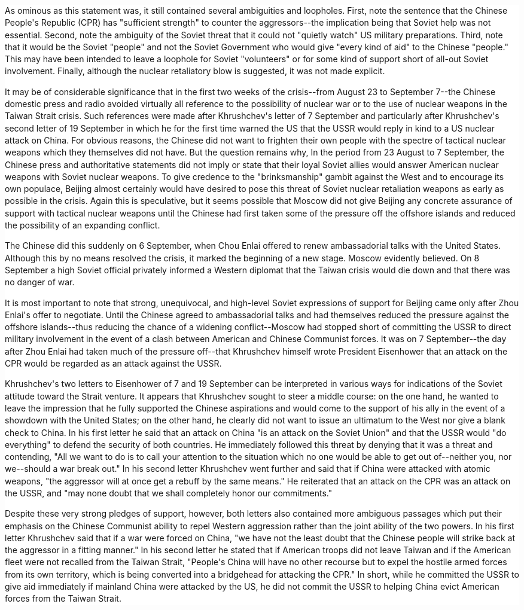As ominous as this statement was, it still contained several ambiguities and loopholes. First, note the sentence that the Chinese People's Republic (CPR) has "sufficient strength" to counter the aggressors--the implication being that Soviet help was not essential. Second, note the ambiguity of the Soviet threat that it could not "quietly watch" US military preparations. Third, note that it would be the Soviet "people" and not the Soviet Government who would give "every kind of aid" to the Chinese "people." This may have been intended to leave a loophole for Soviet "volunteers" or for some kind of support short of all-out Soviet involvement. Finally, although the nuclear retaliatory blow is suggested, it was not made explicit.

It may be of considerable significance that in the first two weeks of the crisis--from August 23 to September 7--the Chinese domestic press and radio avoided virtually all reference to the possibility of nuclear war or to the use of nuclear weapons in the Taiwan Strait crisis. Such references were made after Khrushchev's letter of 7 September and particularly after Khrushchev's second letter of 19 September in which he for the first time warned the US that the USSR would reply in kind to a US nuclear attack on China. For obvious reasons, the Chinese did not want to frighten their own people with the spectre of tactical nuclear weapons which they themselves did not have. But the question remains why, In the period from 23 August to 7 September, the Chinese press and authoritative statements did not imply or state that their loyal Soviet allies would answer American nuclear weapons with Soviet nuclear weapons. To give credence to the "brinksmanship" gambit against the West and to encourage its own populace, Beijing almost certainly would have desired to pose this threat of Soviet nuclear retaliation weapons as early as possible in the crisis. Again this is speculative, but it seems possible that Moscow did not give Beijing any concrete assurance of support with tactical nuclear weapons until the Chinese had first taken some of the pressure off the offshore islands and reduced the possibility of an expanding conflict.

The Chinese did this suddenly on 6 September, when Chou Enlai offered to renew ambassadorial talks with the United States. Although this by no means resolved the crisis, it marked the beginning of a new stage. Moscow evidently believed. On 8 September a high Soviet official privately informed a Western diplomat that the Taiwan crisis would die down and that there was no danger of war.

It is most important to note that strong, unequivocal, and high-level Soviet expressions of support for Beijing came only after Zhou Enlai's offer to negotiate. Until the Chinese agreed to ambassadorial talks and had themselves reduced the pressure against the offshore islands--thus reducing the chance of a widening conflict--Moscow had stopped short of committing the USSR to direct military involvement in the event of a clash between American and Chinese Communist forces. It was on 7 September--the day after Zhou Enlai had taken much of the pressure off--that Khrushchev himself wrote President Eisenhower that an attack on the CPR would be regarded as an attack against the USSR.

Khrushchev's two letters to Eisenhower of 7 and 19 September can be interpreted in various ways for indications of the Soviet attitude toward the Strait venture. It appears that Khrushchev sought to steer a middle course: on the one hand, he wanted to leave the impression that he fully supported the Chinese aspirations and would come to the support of his ally in the event of a showdown with the United States; on the other hand, he clearly did not want to issue an ultimatum to the West nor give a blank check to China. In his first letter he said that an attack on China "is an attack on the Soviet Union" and that the USSR would "do everything" to defend the security of both countries. He immediately followed this threat by denying that it was a threat and contending, "All we want to do is to call your attention to the situation which no one would be able to get out of--neither you, nor we--should a war break out." In his second letter Khrushchev went further and said that if China were attacked with atomic weapons, "the aggressor will at once get a rebuff by the same means." He reiterated that an attack on the CPR was an attack on the USSR, and "may none doubt that we shall completely honor our commitments."

Despite these very strong pledges of support, however, both letters also contained more ambiguous passages which put their emphasis on the Chinese Communist ability to repel Western aggression rather than the joint ability of the two powers. In his first letter Khrushchev said that if a war were forced on China, "we have not the least doubt that the Chinese people will strike back at the aggressor in a fitting manner." In his second letter he stated that if American troops did not leave Taiwan and if the American fleet were not recalled from the Taiwan Strait, "People's China will have no other recourse but to expel the hostile armed forces from its own territory, which is being converted into a bridgehead for attacking the CPR." In short, while he committed the USSR to give aid immediately if mainland China were attacked by the US, he did not commit the USSR to helping China evict American forces from the Taiwan Strait.
